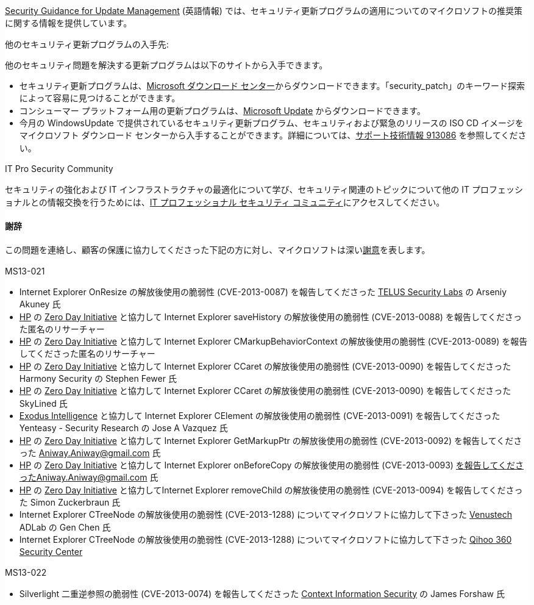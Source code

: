 [Security Guidance for Update Management](http://go.microsoft.com/fwlink/?linkid=21168) (英語情報) では、セキュリティ更新プログラムの適用についてのマイクロソフトの推奨策に関する情報を提供しています。

他のセキュリティ更新プログラムの入手先:

他のセキュリティ問題を解決する更新プログラムは以下のサイトから入手できます。

-   セキュリティ更新プログラムは、[Microsoft ダウンロード センター](http://go.microsoft.com/fwlink/?linkid=21129)からダウンロードできます。「security\_patch」のキーワード探索によって容易に見つけることができます。
-   コンシューマー プラットフォーム用の更新プログラムは、[Microsoft Update](http://go.microsoft.com/fwlink/?linkid=40747) からダウンロードできます。
-   今月の WindowsUpdate で提供されているセキュリティ更新プログラム、セキュリティおよび緊急のリリースの ISO CD イメージをマイクロソフト ダウンロード センターから入手することができます。詳細については、[サポート技術情報 913086](http://support.microsoft.com/kb/913086/ja) を参照してください。

IT Pro Security Community

セキュリティの強化および IT インフラストラクチャの最適化について学び、セキュリティ関連のトピックについて他の IT プロフェッショナルとの情報交換を行うためには、[IT プロフェッショナル セキュリティ コミュニティ](http://go.microsoft.com/fwlink/?linkid=21164)にアクセスしてください。

#### 謝辞

この問題を連絡し、顧客の保護に協力してくださった下記の方に対し、マイクロソフトは深い[謝意](http://go.microsoft.com/fwlink/?linkid=21127)を表します。

MS13-021

-   Internet Explorer OnResize の解放後使用の脆弱性 (CVE-2013-0087) を報告してくださった [TELUS Security Labs](http://telussecuritylabs.com/) の Arseniy Akuney 氏
-   [HP](http://www.hpenterprisesecurity.com/products) の [Zero Day Initiative](http://www.zerodayinitiative.com/) と協力して Internet Explorer saveHistory の解放後使用の脆弱性 (CVE-2013-0088) を報告してくださった匿名のリサーチャー
-   [HP](http://www.hpenterprisesecurity.com/products) の [Zero Day Initiative](http://www.zerodayinitiative.com/) と協力して Internet Explorer CMarkupBehaviorContext の解放後使用の脆弱性 (CVE-2013-0089) を報告してくださった匿名のリサーチャー
-   [HP](http://www.hpenterprisesecurity.com/products) の [Zero Day Initiative](http://www.zerodayinitiative.com/) と協力して Internet Explorer CCaret の解放後使用の脆弱性 (CVE-2013-0090) を報告してくださったHarmony Security の Stephen Fewer 氏
-   [HP](http://www.hpenterprisesecurity.com/products) の [Zero Day Initiative](http://www.zerodayinitiative.com/) と協力して Internet Explorer CCaret の解放後使用の脆弱性 (CVE-2013-0090) を報告してくださった SkyLined 氏
-   [Exodus Intelligence](https://www.exodusintel.com/) と協力して Internet Explorer CElement の解放後使用の脆弱性 (CVE-2013-0091) を報告してくださった Yenteasy - Security Research の Jose A Vazquez 氏
-   [HP](http://www.hpenterprisesecurity.com/products) の [Zero Day Initiative](http://www.zerodayinitiative.com/) と協力して Internet Explorer GetMarkupPtr の解放後使用の脆弱性 (CVE-2013-0092) を報告してくださった [Aniway.Aniway@gmail.com](mailto:aniway.aniway@gmail.com) 氏
-   [HP](http://www.hpenterprisesecurity.com/products) の [Zero Day Initiative](http://www.zerodayinitiative.com/) と協力して Internet Explorer onBeforeCopy の解放後使用の脆弱性 (CVE-2013-0093) を報告してくださったAniway.Aniway@gmail.com 氏
-   [HP](http://www.hpenterprisesecurity.com/products) の [Zero Day Initiative](http://www.zerodayinitiative.com/) と協力してInternet Explorer removeChild の解放後使用の脆弱性 (CVE-2013-0094) を報告してくださった Simon Zuckerbraun 氏
-   Internet Explorer CTreeNode の解放後使用の脆弱性 (CVE-2013-1288) についてマイクロソフトに協力して下さった [Venustech](http://www.venustech.com.cn/) ADLab の Gen Chen 氏
-   Internet Explorer CTreeNode の解放後使用の脆弱性 (CVE-2013-1288) についてマイクロソフトに協力して下さった [Qihoo 360 Security Center](http://www.360.cn/)

MS13-022

-   Silverlight 二重逆参照の脆弱性 (CVE-2013-0074) を報告してくださった [Context Information Security](http://www.contextis.com/) の James Forshaw 氏
